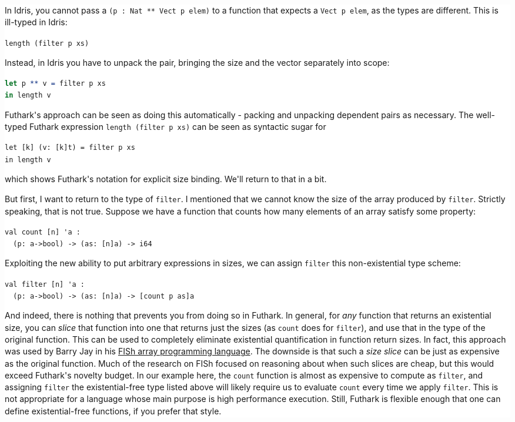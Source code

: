 In Idris, you cannot pass a ``(p : Nat ** Vect p elem)`` to a function
that expects a `Vect p elem`, as the types are different.  This is
ill-typed in Idris:

```Idris
length (filter p xs)
```

Instead, in Idris you have to unpack the pair, bringing the size and
the vector separately into scope:

```Idris
let p ** v = filter p xs
in length v
```

Futhark's approach can be seen as doing this automatically - packing
and unpacking dependent pairs as necessary.  The well-typed Futhark
expression `length (filter p xs)` can be seen as syntactic sugar for

```Futhark
let [k] (v: [k]t) = filter p xs
in length v
```

which shows Futhark's notation for explicit size binding.  We'll
return to that in a bit.

But first, I want to return to the type of `filter`.  I mentioned that
we cannot know the size of the array produced by `filter`.  Strictly
speaking, that is not true.  Suppose we have a function that counts
how many elements of an array satisfy some property:

```Futhark
val count [n] 'a :
  (p: a->bool) -> (as: [n]a) -> i64
  ```

Exploiting the new ability to put arbitrary expressions in sizes, we
can assign `filter` this non-existential type scheme:

```Futhark
val filter [n] 'a :
  (p: a->bool) -> (as: [n]a) -> [count p as]a
```

And indeed, there is nothing that prevents you from doing so in
Futhark.  In general, for *any* function that returns an existential
size, you can *slice* that function into one that returns just the
sizes (as `count` does for `filter`), and use that in the type of the
original function.  This can be used to completely eliminate
existential quantification in function return sizes.  In fact, this
approach was used by Barry Jay in his [FISh array programming
language](https://link.springer.com/article/10.1007/s100090050037).
The downside is that such a *size slice* can be just as expensive as
the original function.  Much of the research on FISh focused on
reasoning about when such slices are cheap, but this would exceed
Futhark's novelty budget.  In our example here, the `count` function
is almost as expensive to compute as `filter`, and assigning `filter`
the existential-free type listed above will likely require us to
evaluate `count` every time we apply `filter`.  This is not
appropriate for a language whose main purpose is high performance
execution.  Still, Futhark is flexible enough that one can define
existential-free functions, if you prefer that style.
